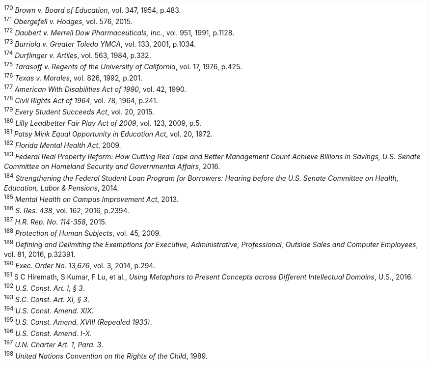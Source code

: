 <sup>170</sup> <i>Brown v. Board of Education</i>, vol. 347, 1954, p.483.<br>
<sup>171</sup> <i>Obergefell v. Hodges</i>, vol. 576, 2015.<br>
<sup>172</sup> <i>Daubert v. Merrell Dow Pharmaceuticals, Inc.</i>, vol. 951, 1991, p.1128.<br>
<sup>173</sup> <i>Burriola v. Greater Toledo YMCA</i>, vol. 133, 2001, p.1034.<br>
<sup>174</sup> <i>Durflinger v. Artiles</i>, vol. 563, 1984, p.332.<br>
<sup>175</sup> <i>Tarasoff v. Regents of the University of California</i>, vol. 17, 1976, p.425.<br>
<sup>176</sup> <i>Texas v. Morales</i>, vol. 826, 1992, p.201.<br>
<sup>177</sup> <i>American With Disabilities Act of 1990</i>, vol. 42, 1990.<br>
<sup>178</sup> <i>Civil Rights Act of 1964</i>, vol. 78, 1964, p.241.<br>
<sup>179</sup> <i>Every Student Succeeds Act</i>, vol. 20, 2015.<br>
<sup>180</sup> <i>Lilly Leadbetter Fair Play Act of 2009</i>, vol. 123, 2009, p.5.<br>
<sup>181</sup> <i>Patsy Mink Equal Opportunity in Education Act</i>, vol. 20, 1972.<br>
<sup>182</sup> <i>Florida Mental Health Act</i>, 2009.<br>
<sup>183</sup> <i>Federal Real Property Reform: How Cutting Red Tape and Better Management Count Achieve Billions in Savings, U.S. Senate Committee on Homeland Security and Governmental Affairs</i>, 2016.<br>
<sup>184</sup> <i>Strengthening the Federal Student Loan Program for Borrowers: Hearing before the U.S. Senate Committee on Health, Education, Labor &#38; Pensions</i>, 2014.<br>
<sup>185</sup> <i>Mental Health on Campus Improvement Act</i>, 2013.<br>
<sup>186</sup> <i>S. Res. 438</i>, vol. 162, 2016, p.2394.<br>
<sup>187</sup> <i>H.R. Rep. No. 114-358</i>, 2015.<br>
<sup>188</sup> <i>Protection of Human Subjects</i>, vol. 45, 2009.<br>
<sup>189</sup> <i>Defining and Delimiting the Exemptions for Executive, Administrative, Professional, Outside Sales and Computer Employees</i>, vol. 81, 2016, p.32391.<br>
<sup>190</sup> <i>Exec. Order No. 13,676</i>, vol. 3, 2014, p.294.<br>
<sup>191</sup> S C Hiremath, S Kumar, F Lu, et al., <i>Using Metaphors to Present Concepts across Different Intellectual Domains</i>, U.S., 2016.<br>
<sup>192</sup> <i>U.S. Const. Art. I, § 3</i>.<br>
<sup>193</sup> <i>S.C. Const. Art. XI, § 3</i>.<br>
<sup>194</sup> <i>U.S. Const. Amend. XIX</i>.<br>
<sup>195</sup> <i>U.S. Const. Amend. XVIII (Repealed 1933)</i>.<br>
<sup>196</sup> <i>U.S. Const. Amend. I-X</i>.<br>
<sup>197</sup> <i>U.N. Charter Art. 1, Para. 3</i>.<br>
<sup>198</sup> <i>United Nations Convention on the Rights of the Child</i>, 1989.<br>



